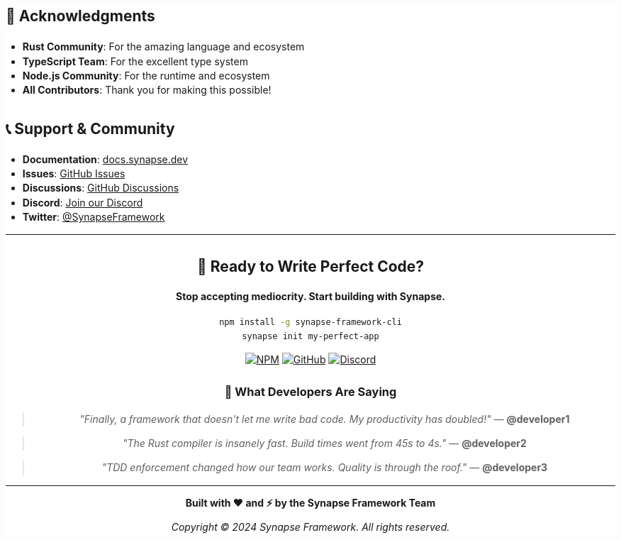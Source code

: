 ## 🙏 Acknowledgments

- **Rust Community**: For the amazing language and ecosystem
- **TypeScript Team**: For the excellent type system
- **Node.js Community**: For the runtime and ecosystem
- **All Contributors**: Thank you for making this possible!

## 📞 Support & Community

- **Documentation**: [docs.synapse.dev](https://docs.synapse.dev)
- **Issues**: [GitHub Issues](https://github.com/synapse-framework/synapse/issues)
- **Discussions**: [GitHub Discussions](https://github.com/synapse-framework/synapse/discussions)
- **Discord**: [Join our Discord](https://discord.gg/synapse)
- **Twitter**: [@SynapseFramework](https://twitter.com/SynapseFramework)

---

<div align="center">

## 🚀 Ready to Write Perfect Code?

**Stop accepting mediocrity. Start building with Synapse.**

```bash
npm install -g synapse-framework-cli
synapse init my-perfect-app
```

[![NPM](https://img.shields.io/badge/Install-from%20NPM-red?style=for-the-badge&logo=npm)](https://www.npmjs.com/package/synapse-framework-cli)
[![GitHub](https://img.shields.io/badge/Star-on%20GitHub-blue?style=for-the-badge&logo=github)](https://github.com/synapse-framework/synapse)
[![Discord](https://img.shields.io/badge/Join-our%20Discord-purple?style=for-the-badge&logo=discord)](https://discord.gg/synapse)

### 💬 What Developers Are Saying

> *"Finally, a framework that doesn't let me write bad code. My productivity has doubled!"*
> — **@developer1**

> *"The Rust compiler is insanely fast. Build times went from 45s to 4s."*
> — **@developer2**

> *"TDD enforcement changed how our team works. Quality is through the roof."*
> — **@developer3**

---

**Built with ❤️ and ⚡ by the Synapse Framework Team**

*Copyright © 2024 Synapse Framework. All rights reserved.*

</div>